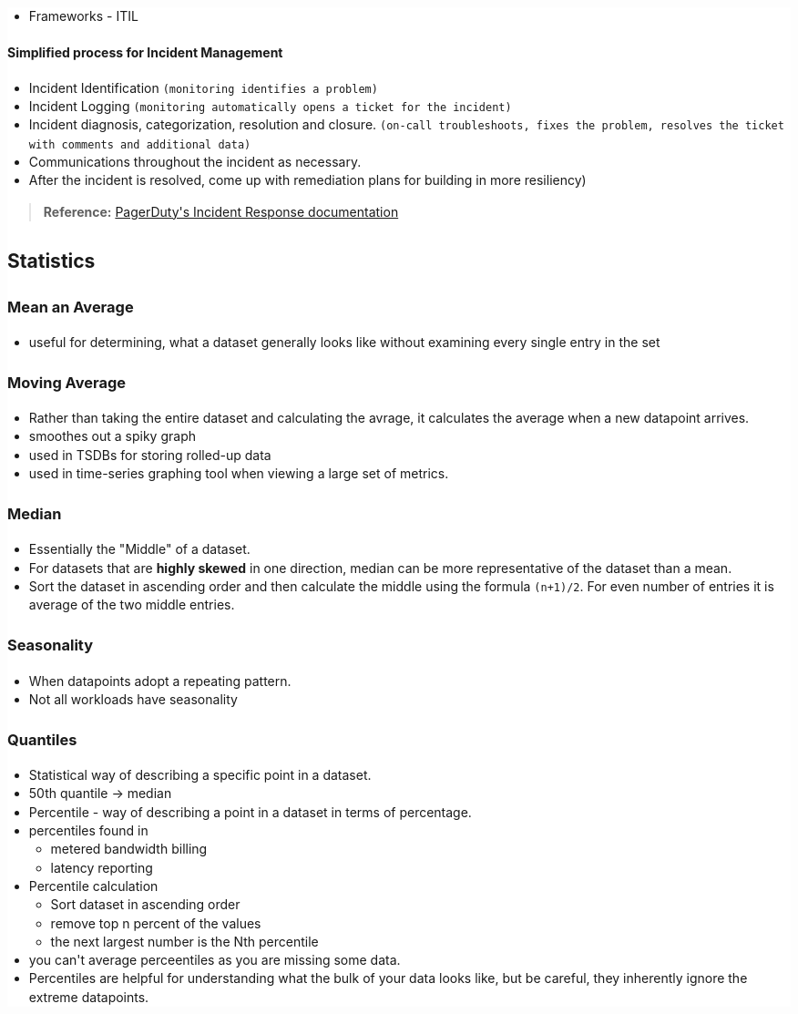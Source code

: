 - Frameworks - ITIL

#### Simplified process for Incident Management

- Incident Identification `(monitoring identifies a problem)`
- Incident Logging `(monitoring automatically opens a ticket for the incident)`
- Incident diagnosis, categorization, resolution and closure. `(on-call troubleshoots, fixes the problem, resolves the ticket with comments and additional data)`
- Communications throughout the incident as necessary.
- After the incident is resolved, come up with remediation plans for building in more resiliency)

> **Reference:** [PagerDuty's Incident Response documentation](https://response.pagerduty.com/)
> 

## Statistics

### Mean an Average
- useful for determining, what a dataset generally looks like without examining every single entry in the set

### Moving Average
- Rather than taking the entire dataset and calculating the avrage, it calculates the average when a new datapoint arrives.
- smoothes out a spiky graph
- used in TSDBs for storing rolled-up data
- used in time-series graphing tool when viewing a large set of metrics.

### Median
- Essentially the "Middle" of a dataset.
- For datasets that are **highly skewed** in one direction, median can be more representative of the dataset than a mean.
- Sort the dataset in ascending order and then calculate the middle using the formula `(n+1)/2`. For even number of entries it is average of the two middle entries.

### Seasonality
- When datapoints adopt a repeating pattern.
- Not all workloads have seasonality

### Quantiles
- Statistical way of describing a specific point in a dataset.
- 50th quantile -> median
- Percentile - way of describing a point in a dataset in terms of percentage.
- percentiles found in
  - metered bandwidth billing
  - latency reporting
- Percentile calculation
  - Sort dataset in ascending order
  - remove top n percent of the values
  - the next largest number is the Nth percentile
- you can't average perceentiles as you are missing some data.
- Percentiles are helpful for understanding what the bulk of your data looks like, but be careful, they inherently ignore the extreme datapoints.
